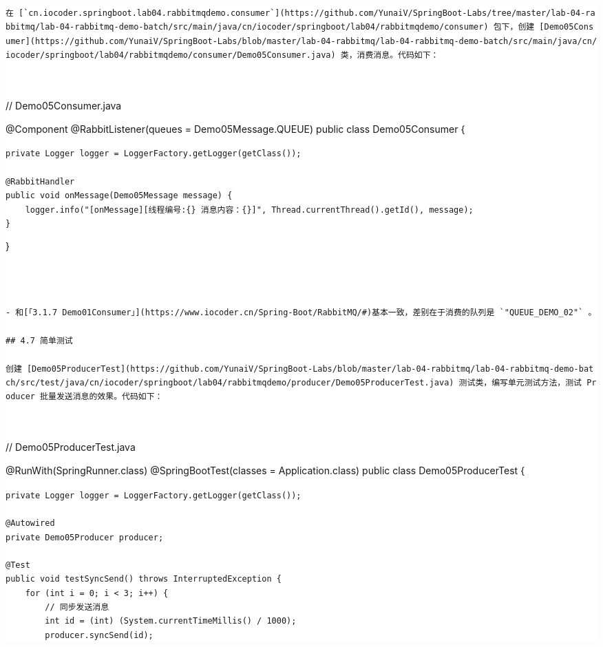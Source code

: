 ```
在 [`cn.iocoder.springboot.lab04.rabbitmqdemo.consumer`](https://github.com/YunaiV/SpringBoot-Labs/tree/master/lab-04-rabbitmq/lab-04-rabbitmq-demo-batch/src/main/java/cn/iocoder/springboot/lab04/rabbitmqdemo/consumer) 包下，创建 [Demo05Consumer](https://github.com/YunaiV/SpringBoot-Labs/blob/master/lab-04-rabbitmq/lab-04-rabbitmq-demo-batch/src/main/java/cn/iocoder/springboot/lab04/rabbitmqdemo/consumer/Demo05Consumer.java) 类，消费消息。代码如下：



```
// Demo05Consumer.java

@Component
@RabbitListener(queues = Demo05Message.QUEUE)
public class Demo05Consumer {

    private Logger logger = LoggerFactory.getLogger(getClass());

    @RabbitHandler
    public void onMessage(Demo05Message message) {
        logger.info("[onMessage][线程编号:{} 消息内容：{}]", Thread.currentThread().getId(), message);
    }

}
```



- 和[「3.1.7 Demo01Consumer」](https://www.iocoder.cn/Spring-Boot/RabbitMQ/#)基本一致，差别在于消费的队列是 `"QUEUE_DEMO_02"` 。

## 4.7 简单测试

创建 [Demo05ProducerTest](https://github.com/YunaiV/SpringBoot-Labs/blob/master/lab-04-rabbitmq/lab-04-rabbitmq-demo-batch/src/test/java/cn/iocoder/springboot/lab04/rabbitmqdemo/producer/Demo05ProducerTest.java) 测试类，编写单元测试方法，测试 Producer 批量发送消息的效果。代码如下：



```
// Demo05ProducerTest.java

@RunWith(SpringRunner.class)
@SpringBootTest(classes = Application.class)
public class Demo05ProducerTest {

    private Logger logger = LoggerFactory.getLogger(getClass());

    @Autowired
    private Demo05Producer producer;

    @Test
    public void testSyncSend() throws InterruptedException {
        for (int i = 0; i < 3; i++) {
            // 同步发送消息
            int id = (int) (System.currentTimeMillis() / 1000);
            producer.syncSend(id);
